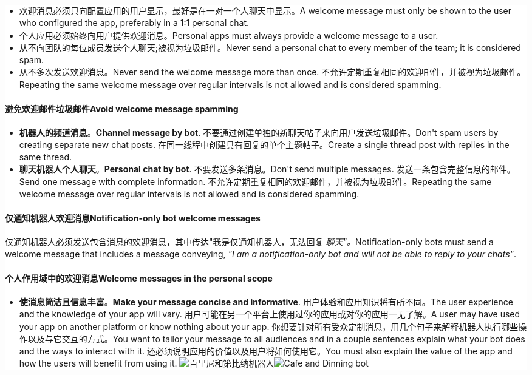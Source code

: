 * <span data-ttu-id="7eda2-268">欢迎消息必须只向配置应用的用户显示，最好是在一对一个人聊天中显示。</span><span class="sxs-lookup"><span data-stu-id="7eda2-268">A welcome message must only be shown to the user who configured the app, preferably in a 1:1 personal chat.</span></span>
* <span data-ttu-id="7eda2-269">个人应用必须始终向用户提供欢迎消息。</span><span class="sxs-lookup"><span data-stu-id="7eda2-269">Personal apps must always provide a welcome message to a user.</span></span>
* <span data-ttu-id="7eda2-270">从不向团队的每位成员发送个人聊天;被视为垃圾邮件。</span><span class="sxs-lookup"><span data-stu-id="7eda2-270">Never send a personal chat to every member of the team; it is considered spam.</span></span>
* <span data-ttu-id="7eda2-271">从不多次发送欢迎消息。</span><span class="sxs-lookup"><span data-stu-id="7eda2-271">Never send the welcome message more than once.</span></span> <span data-ttu-id="7eda2-272">不允许定期重复相同的欢迎邮件，并被视为垃圾邮件。</span><span class="sxs-lookup"><span data-stu-id="7eda2-272">Repeating the same welcome message over regular intervals is not allowed and is considered spamming.</span></span>

#### <a name="avoid-welcome-message-spamming"></a><span data-ttu-id="7eda2-273">避免欢迎邮件垃圾邮件</span><span class="sxs-lookup"><span data-stu-id="7eda2-273">Avoid welcome message spamming</span></span>

* <span data-ttu-id="7eda2-274">**机器人的频道消息**。</span><span class="sxs-lookup"><span data-stu-id="7eda2-274">**Channel message by bot**.</span></span> <span data-ttu-id="7eda2-275">不要通过创建单独的新聊天帖子来向用户发送垃圾邮件。</span><span class="sxs-lookup"><span data-stu-id="7eda2-275">Don't spam users by creating separate new chat posts.</span></span> <span data-ttu-id="7eda2-276">在同一线程中创建具有回复的单个主题帖子。</span><span class="sxs-lookup"><span data-stu-id="7eda2-276">Create a single thread post with replies in the same thread.</span></span>
* <span data-ttu-id="7eda2-277">**聊天机器人个人聊天**。</span><span class="sxs-lookup"><span data-stu-id="7eda2-277">**Personal chat by bot**.</span></span> <span data-ttu-id="7eda2-278">不要发送多条消息。</span><span class="sxs-lookup"><span data-stu-id="7eda2-278">Don't send multiple messages.</span></span> <span data-ttu-id="7eda2-279">发送一条包含完整信息的邮件。</span><span class="sxs-lookup"><span data-stu-id="7eda2-279">Send one message with complete information.</span></span> <span data-ttu-id="7eda2-280">不允许定期重复相同的欢迎邮件，并被视为垃圾邮件。</span><span class="sxs-lookup"><span data-stu-id="7eda2-280">Repeating the same welcome message over regular intervals is not allowed and is considered spamming.</span></span>

#### <a name="notification-only-bot-welcome-messages"></a><span data-ttu-id="7eda2-281">仅通知机器人欢迎消息</span><span class="sxs-lookup"><span data-stu-id="7eda2-281">Notification-only bot welcome messages</span></span>

<span data-ttu-id="7eda2-282">仅通知机器人必须发送包含消息的欢迎消息，其中传达"我是仅通知机器人，无法回复 *聊天"。*</span><span class="sxs-lookup"><span data-stu-id="7eda2-282">Notification-only bots must send a welcome message that includes a message conveying, *"I am a notification-only bot and will not be able to reply to your chats"*.</span></span>

#### <a name="welcome-messages-in-the-personal-scope"></a><span data-ttu-id="7eda2-283">个人作用域中的欢迎消息</span><span class="sxs-lookup"><span data-stu-id="7eda2-283">Welcome messages in the personal scope</span></span>

   * <span data-ttu-id="7eda2-284">**使消息简洁且信息丰富**。</span><span class="sxs-lookup"><span data-stu-id="7eda2-284">**Make your message concise and informative**.</span></span> <span data-ttu-id="7eda2-285">用户体验和应用知识将有所不同。</span><span class="sxs-lookup"><span data-stu-id="7eda2-285">The user experience and the knowledge of your app will vary.</span></span> <span data-ttu-id="7eda2-286">用户可能在另一个平台上使用过你的应用或对你的应用一无了解。</span><span class="sxs-lookup"><span data-stu-id="7eda2-286">A user may have used your app on another platform or know nothing about your app.</span></span> <span data-ttu-id="7eda2-287">你想要针对所有受众定制消息，用几个句子来解释机器人执行哪些操作以及与它交互的方式。</span><span class="sxs-lookup"><span data-stu-id="7eda2-287">You want to tailor your message to all audiences and in a couple sentences explain what your bot does and the ways to interact with it.</span></span> <span data-ttu-id="7eda2-288">还必须说明应用的价值以及用户将如何使用它。</span><span class="sxs-lookup"><span data-stu-id="7eda2-288">You must also explain the value of the app and how the users will benefit from using it.</span></span>
<span data-ttu-id="7eda2-289">![百里尼和第比纳机器人](../../../../assets/images/faq/cafe-bot.png)</span><span class="sxs-lookup"><span data-stu-id="7eda2-289">![Cafe and Dinning bot](../../../../assets/images/faq/cafe-bot.png)</span></span>
